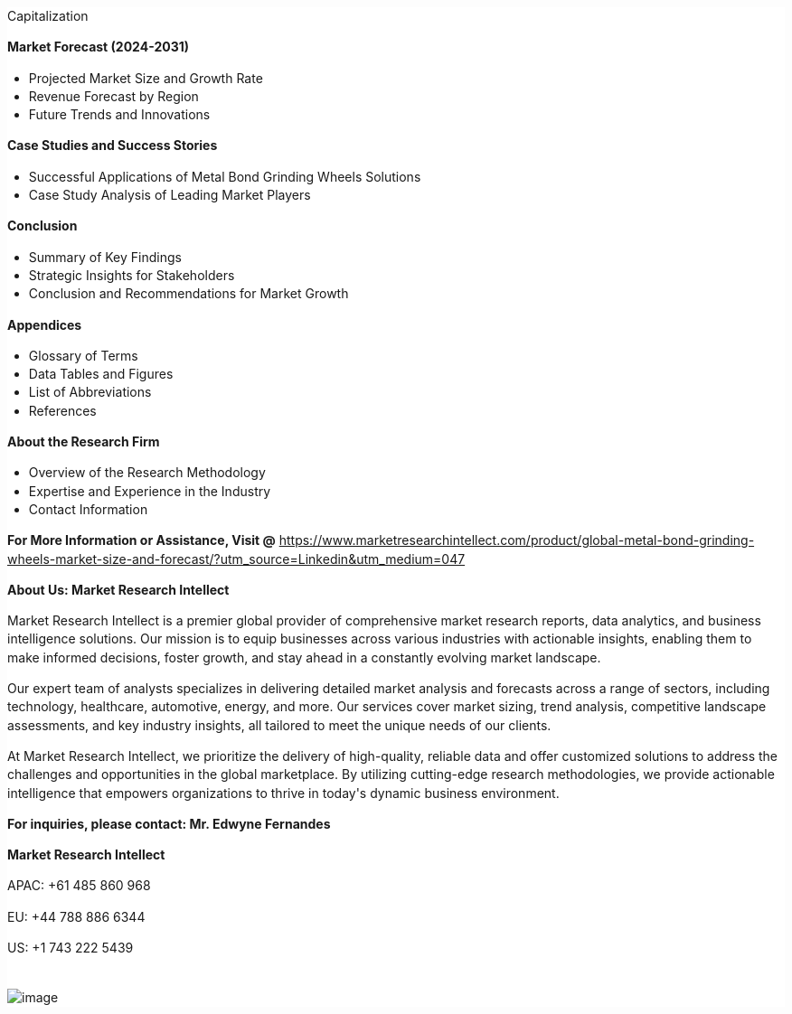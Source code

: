 Capitalization</li></ul><p><strong>Market Forecast (2024-2031)</strong></p><ul><li>Projected Market Size and Growth Rate</li><li>Revenue Forecast by Region</li><li>Future Trends and Innovations</li></ul><p><strong>Case Studies and Success Stories</strong></p><ul><li>Successful Applications of Metal Bond Grinding Wheels Solutions</li><li>Case Study Analysis of Leading Market Players</li></ul><p><strong>Conclusion</strong></p><ul><li>Summary of Key Findings</li><li>Strategic Insights for Stakeholders</li><li>Conclusion and Recommendations for Market Growth</li></ul><p><strong>Appendices</strong></p><ul><li>Glossary of Terms</li><li>Data Tables and Figures</li><li>List of Abbreviations</li><li>References</li></ul><p><strong>About the Research Firm</strong></p><ul><li>Overview of the Research Methodology</li><li>Expertise and Experience in the Industry</li><li>Contact Information</li></ul></div><div class="article-main__content" data-test-id="publishing-text-block"><p><span class="font-[700]"><strong>For More Information or Assistance, Visit @</strong>&nbsp;<a href="https://www.marketresearchintellect.com/product/global-metal-bond-grinding-wheels-market-size-and-forecast/?utm_source=Linkedin&utm_medium=047">https://www.marketresearchintellect.com/product/global-metal-bond-grinding-wheels-market-size-and-forecast/?utm_source=Linkedin&utm_medium=047</a></span></p><p><strong>About Us: Market Research Intellect</strong></p><p>Market Research Intellect is a premier global provider of comprehensive market research reports, data analytics, and business intelligence solutions. Our mission is to equip businesses across various industries with actionable insights, enabling them to make informed decisions, foster growth, and stay ahead in a constantly evolving market landscape.</p><p>Our expert team of analysts specializes in delivering detailed market analysis and forecasts across a range of sectors, including technology, healthcare, automotive, energy, and more. Our services cover market sizing, trend analysis, competitive landscape assessments, and key industry insights, all tailored to meet the unique needs of our clients.</p><p>At Market Research Intellect, we prioritize the delivery of high-quality, reliable data and offer customized solutions to address the challenges and opportunities in the global marketplace. By utilizing cutting-edge research methodologies, we provide actionable intelligence that empowers organizations to thrive in today's dynamic business environment.</p><p><strong>For inquiries, please contact: Mr. Edwyne Fernandes</strong></p><p><strong>Market Research Intellect</strong></p><p>APAC: +61 485 860 968</p><p>EU: +44 788 886 6344</p><p>US: +1 743 222 5439</p></div><div class="article-main__content" data-test-id="publishing-text-block">&nbsp;</div>
![image](https://github.com/user-attachments/assets/813ff8e4-61d2-4e57-ab11-bda8f13b148a)
